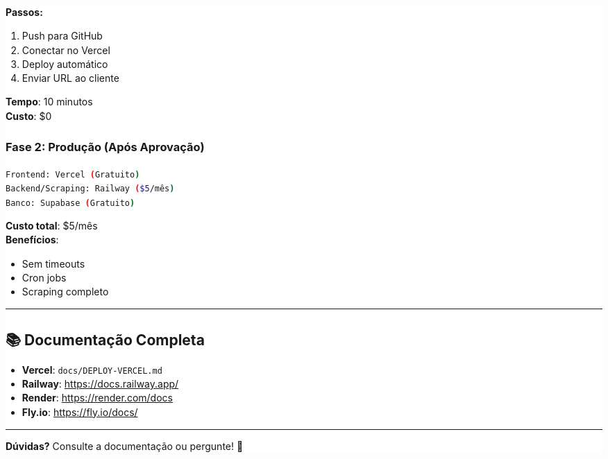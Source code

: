 **Passos:**
1. Push para GitHub
2. Conectar no Vercel
3. Deploy automático
4. Enviar URL ao cliente

**Tempo**: 10 minutos  
**Custo**: $0

### **Fase 2: Produção (Após Aprovação)**
```bash
Frontend: Vercel (Gratuito)
Backend/Scraping: Railway ($5/mês)
Banco: Supabase (Gratuito)
```

**Custo total**: $5/mês  
**Benefícios**:
- Sem timeouts
- Cron jobs
- Scraping completo

---

## 📚 Documentação Completa

- **Vercel**: `docs/DEPLOY-VERCEL.md`
- **Railway**: https://docs.railway.app/
- **Render**: https://render.com/docs
- **Fly.io**: https://fly.io/docs/

---

**Dúvidas?** Consulte a documentação ou pergunte! 🚀
